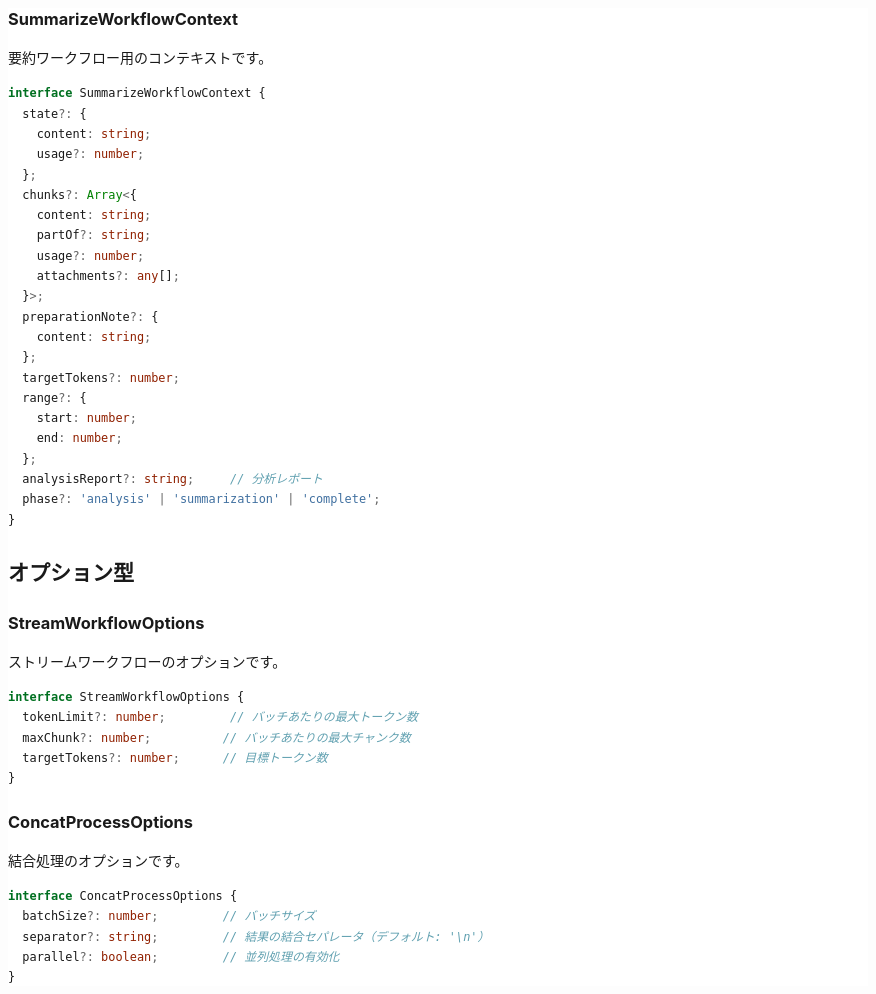 ### SummarizeWorkflowContext

要約ワークフロー用のコンテキストです。

```typescript
interface SummarizeWorkflowContext {
  state?: {
    content: string;
    usage?: number;
  };
  chunks?: Array<{
    content: string;
    partOf?: string;
    usage?: number;
    attachments?: any[];
  }>;
  preparationNote?: {
    content: string;
  };
  targetTokens?: number;
  range?: {
    start: number;
    end: number;
  };
  analysisReport?: string;     // 分析レポート
  phase?: 'analysis' | 'summarization' | 'complete';
}
```

## オプション型

### StreamWorkflowOptions

ストリームワークフローのオプションです。

```typescript
interface StreamWorkflowOptions {
  tokenLimit?: number;         // バッチあたりの最大トークン数
  maxChunk?: number;          // バッチあたりの最大チャンク数
  targetTokens?: number;      // 目標トークン数
}
```

### ConcatProcessOptions

結合処理のオプションです。

```typescript
interface ConcatProcessOptions {
  batchSize?: number;         // バッチサイズ
  separator?: string;         // 結果の結合セパレータ（デフォルト: '\n'）
  parallel?: boolean;         // 並列処理の有効化
}
```
